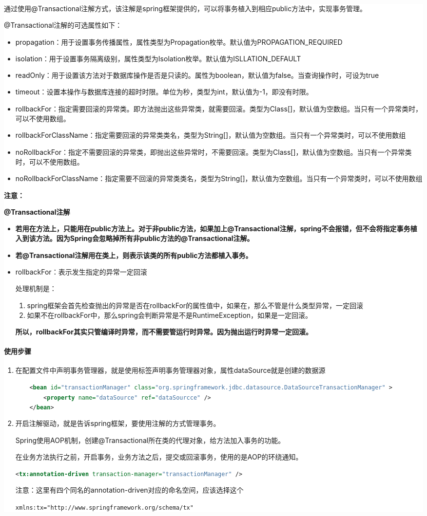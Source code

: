 通过使用@Transactional注解方式，该注解是spring框架提供的，可以将事务植入到相应public方法中，实现事务管理。

@Transactional注解的可选属性如下：

- propagation：用于设置事务传播属性，属性类型为Propagation枚举。默认值为PROPAGATION_REQUIRED
- isolation：用于设置事务隔离级别，属性类型为Isolation枚举。默认值为ISLLATION_DEFAULT
- readOnly：用于设置该方法对于数据库操作是否是只读的。属性为boolean，默认值为false。当查询操作时，可设为true
- timeout：设置本操作与数据库连接的超时时限。单位为秒，类型为int，默认值为-1，即没有时限。
- rollbackFor：指定需要回滚的异常类。即方法抛出这些异常类，就需要回滚。类型为Class[]，默认值为空数组。当只有一个异常类时，可以不使用数组。
- rollbackForClassName：指定需要回滚的异常类类名，类型为String[]，默认值为空数组。当只有一个异常类时，可以不使用数组

- noRollbackFor：指定不需要回滚的异常类，即抛出这些异常时，不需要回滚。类型为Class[]，默认值为空数组。当只有一个异常类时，可以不使用数组。
- noRollbackForClassName：指定需要不回滚的异常类类名，类型为String[]，默认值为空数组。当只有一个异常类时，可以不使用数组

**注意：**

**@Transactional注解**

- **若用在方法上，只能用在public方法上。对于非public方法，如果加上@Transactional注解，spring不会报错，但不会将指定事务植入到该方法。因为Spring会忽略掉所有非public方法的@Transactional注解。**

- **若@Transactional注解用在类上，则表示该类的所有public方法都植入事务。**

- rollbackFor：表示发生指定的异常一定回滚

    处理机制是：

    1. spring框架会首先检查抛出的异常是否在rollbackFor的属性值中，如果在，那么不管是什么类型异常，一定回滚
    2. 如果不在rollbackFor中，那么spring会判断异常是不是RuntimeException，如果是一定回滚。

    **所以，rollbackFor其实只管编译时异常，而不需要管运行时异常。因为抛出运行时异常一定回滚。**



#### 使用步骤

1. 在配置文件中声明事务管理器，就是使用<bean>标签声明事务管理器对象，属性dataSource就是创建的数据源

    ```xml
        <bean id="transactionManager" class="org.springframework.jdbc.datasource.DataSourceTransactionManager" >
            <property name="dataSource" ref="dataSourcce" />
        </bean>
    ```

    

2. 开启注解驱动，就是告诉spring框架，要使用注解的方式管理事务。

    Spring使用AOP机制，创建@Transactional所在类的代理对象，给方法加入事务的功能。

    在业务方法执行之前，开启事务，业务方法之后，提交或回滚事务，使用的是AOP的环绕通知。

    ```xml
    <tx:annotation-driven transaction-manager="transactionManager" />
    ```

    注意：这里有四个同名的annotation-driven对应的命名空间，应该选择这个

    ```xml
    xmlns:tx="http://www.springframework.org/schema/tx"
    ```
